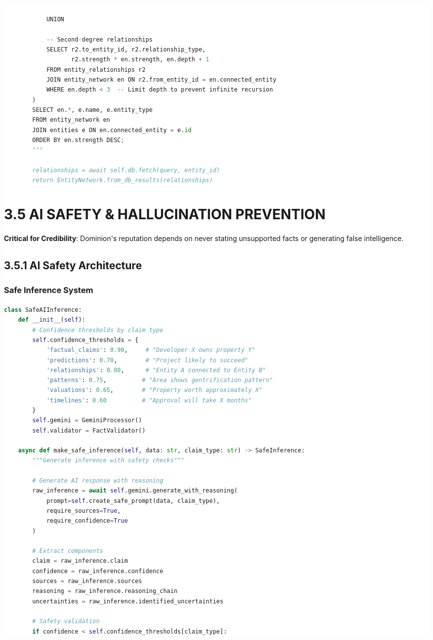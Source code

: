 ```python

            UNION

            -- Second-degree relationships
            SELECT r2.to_entity_id, r2.relationship_type,
                   r2.strength * en.strength, en.depth + 1
            FROM entity_relationships r2
            JOIN entity_network en ON r2.from_entity_id = en.connected_entity
            WHERE en.depth < 3  -- Limit depth to prevent infinite recursion
        )
        SELECT en.*, e.name, e.entity_type
        FROM entity_network en
        JOIN entities e ON en.connected_entity = e.id
        ORDER BY en.strength DESC;
        """

        relationships = await self.db.fetch(query, entity_id)
        return EntityNetwork.from_db_results(relationships)
```

# 3.5 AI SAFETY & HALLUCINATION PREVENTION

**Critical for Credibility**: Dominion's reputation depends on never stating unsupported facts or generating false intelligence.

## 3.5.1 AI Safety Architecture

### Safe Inference System
```python
class SafeAIInference:
    def __init__(self):
        # Confidence thresholds by claim type
        self.confidence_thresholds = {
            'factual_claims': 0.90,     # "Developer X owns property Y"
            'predictions': 0.70,        # "Project likely to succeed"
            'relationships': 0.80,      # "Entity A connected to Entity B"
            'patterns': 0.75,          # "Area shows gentrification pattern"
            'valuations': 0.65,        # "Property worth approximately X"
            'timelines': 0.60          # "Approval will take X months"
        }
        self.gemini = GeminiProcessor()
        self.validator = FactValidator()

    async def make_safe_inference(self, data: str, claim_type: str) -> SafeInference:
        """Generate inference with safety checks"""

        # Generate AI response with reasoning
        raw_inference = await self.gemini.generate_with_reasoning(
            prompt=self.create_safe_prompt(data, claim_type),
            require_sources=True,
            require_confidence=True
        )

        # Extract components
        claim = raw_inference.claim
        confidence = raw_inference.confidence
        sources = raw_inference.sources
        reasoning = raw_inference.reasoning_chain
        uncertainties = raw_inference.identified_uncertainties

        # Safety validation
        if confidence < self.confidence_thresholds[claim_type]:
```